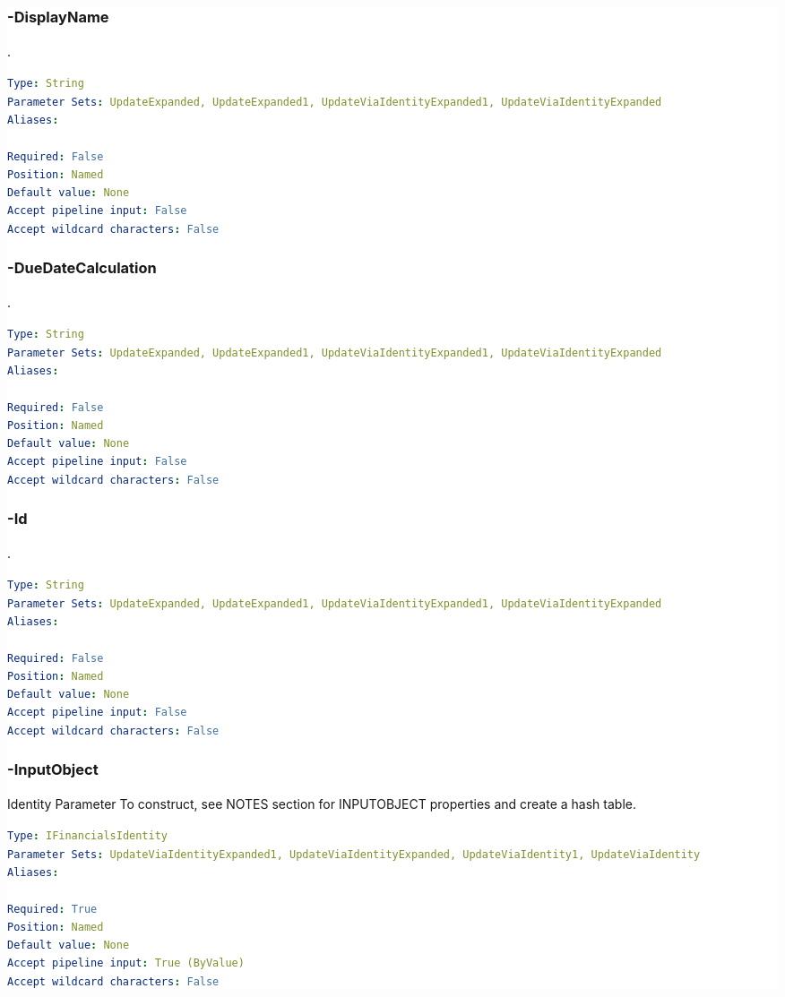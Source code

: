 ### -DisplayName
.

```yaml
Type: String
Parameter Sets: UpdateExpanded, UpdateExpanded1, UpdateViaIdentityExpanded1, UpdateViaIdentityExpanded
Aliases:

Required: False
Position: Named
Default value: None
Accept pipeline input: False
Accept wildcard characters: False
```

### -DueDateCalculation
.

```yaml
Type: String
Parameter Sets: UpdateExpanded, UpdateExpanded1, UpdateViaIdentityExpanded1, UpdateViaIdentityExpanded
Aliases:

Required: False
Position: Named
Default value: None
Accept pipeline input: False
Accept wildcard characters: False
```

### -Id
.

```yaml
Type: String
Parameter Sets: UpdateExpanded, UpdateExpanded1, UpdateViaIdentityExpanded1, UpdateViaIdentityExpanded
Aliases:

Required: False
Position: Named
Default value: None
Accept pipeline input: False
Accept wildcard characters: False
```

### -InputObject
Identity Parameter
To construct, see NOTES section for INPUTOBJECT properties and create a hash table.

```yaml
Type: IFinancialsIdentity
Parameter Sets: UpdateViaIdentityExpanded1, UpdateViaIdentityExpanded, UpdateViaIdentity1, UpdateViaIdentity
Aliases:

Required: True
Position: Named
Default value: None
Accept pipeline input: True (ByValue)
Accept wildcard characters: False
```
